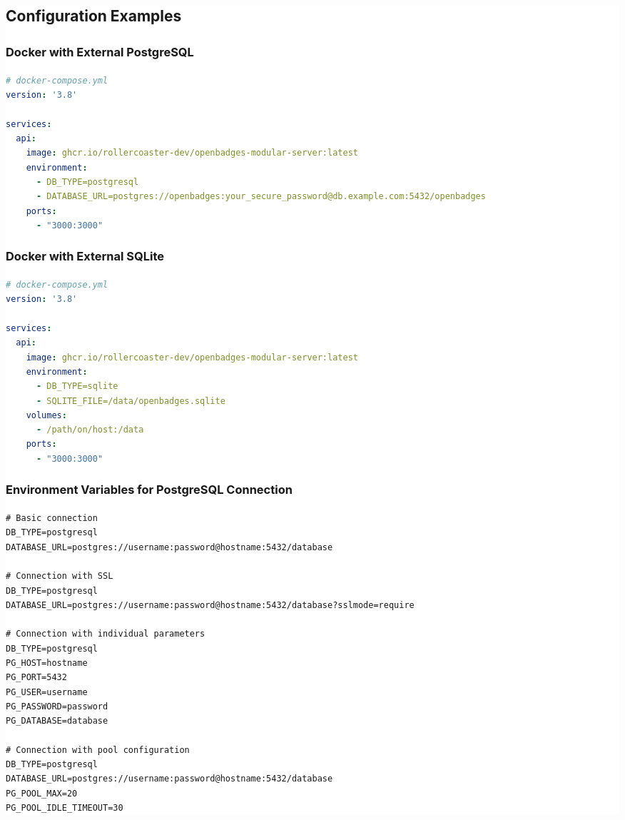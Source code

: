 ## Configuration Examples

### Docker with External PostgreSQL

```yaml
# docker-compose.yml
version: '3.8'

services:
  api:
    image: ghcr.io/rollercoaster-dev/openbadges-modular-server:latest
    environment:
      - DB_TYPE=postgresql
      - DATABASE_URL=postgres://openbadges:your_secure_password@db.example.com:5432/openbadges
    ports:
      - "3000:3000"
```

### Docker with External SQLite

```yaml
# docker-compose.yml
version: '3.8'

services:
  api:
    image: ghcr.io/rollercoaster-dev/openbadges-modular-server:latest
    environment:
      - DB_TYPE=sqlite
      - SQLITE_FILE=/data/openbadges.sqlite
    volumes:
      - /path/on/host:/data
    ports:
      - "3000:3000"
```

### Environment Variables for PostgreSQL Connection

```
# Basic connection
DB_TYPE=postgresql
DATABASE_URL=postgres://username:password@hostname:5432/database

# Connection with SSL
DB_TYPE=postgresql
DATABASE_URL=postgres://username:password@hostname:5432/database?sslmode=require

# Connection with individual parameters
DB_TYPE=postgresql
PG_HOST=hostname
PG_PORT=5432
PG_USER=username
PG_PASSWORD=password
PG_DATABASE=database

# Connection with pool configuration
DB_TYPE=postgresql
DATABASE_URL=postgres://username:password@hostname:5432/database
PG_POOL_MAX=20
PG_POOL_IDLE_TIMEOUT=30
```
